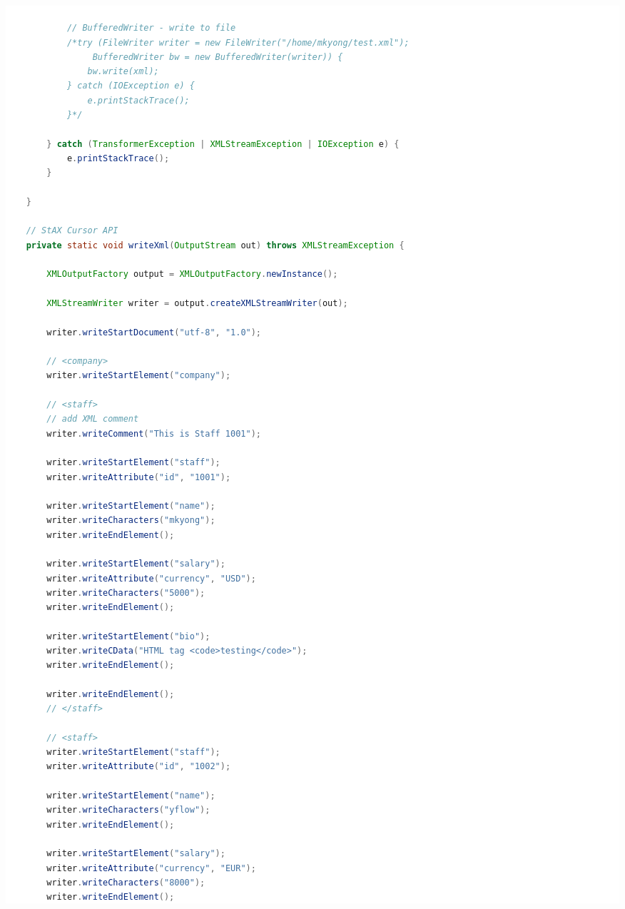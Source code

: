 ```java

            // BufferedWriter - write to file
            /*try (FileWriter writer = new FileWriter("/home/mkyong/test.xml");
                 BufferedWriter bw = new BufferedWriter(writer)) {
                bw.write(xml);
            } catch (IOException e) {
                e.printStackTrace();
            }*/

        } catch (TransformerException | XMLStreamException | IOException e) {
            e.printStackTrace();
        }

    }

    // StAX Cursor API
    private static void writeXml(OutputStream out) throws XMLStreamException {

        XMLOutputFactory output = XMLOutputFactory.newInstance();

        XMLStreamWriter writer = output.createXMLStreamWriter(out);

        writer.writeStartDocument("utf-8", "1.0");

        // <company>
        writer.writeStartElement("company");

        // <staff>
        // add XML comment
        writer.writeComment("This is Staff 1001");

        writer.writeStartElement("staff");
        writer.writeAttribute("id", "1001");

        writer.writeStartElement("name");
        writer.writeCharacters("mkyong");
        writer.writeEndElement();

        writer.writeStartElement("salary");
        writer.writeAttribute("currency", "USD");
        writer.writeCharacters("5000");
        writer.writeEndElement();

        writer.writeStartElement("bio");
        writer.writeCData("HTML tag <code>testing</code>");
        writer.writeEndElement();

        writer.writeEndElement();
        // </staff>

        // <staff>
        writer.writeStartElement("staff");
        writer.writeAttribute("id", "1002");

        writer.writeStartElement("name");
        writer.writeCharacters("yflow");
        writer.writeEndElement();

        writer.writeStartElement("salary");
        writer.writeAttribute("currency", "EUR");
        writer.writeCharacters("8000");
        writer.writeEndElement();

```